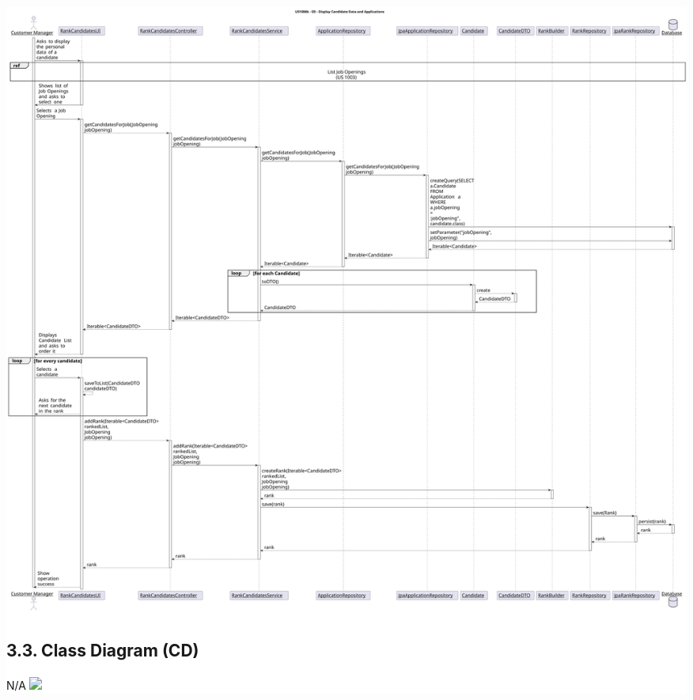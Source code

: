 ![SD -> Rank the candidates for a job opening](svg/SD-US1013.svg)

## 3.3. Class Diagram (CD)

N/A
<img width=100% src="https://capsule-render.vercel.app/api?type=waving&height=120&color=4E1764&section=footer"/>